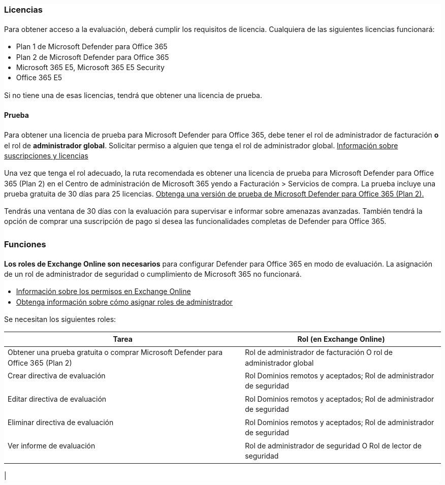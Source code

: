 ### <a name="licensing"></a>Licencias

Para obtener acceso a la evaluación, deberá cumplir los requisitos de licencia. Cualquiera de las siguientes licencias funcionará:

- Plan 1 de Microsoft Defender para Office 365
- Plan 2 de Microsoft Defender para Office 365
- Microsoft 365 E5, Microsoft 365 E5 Security
- Office 365 E5

Si no tiene una de esas licencias, tendrá que obtener una licencia de prueba.

#### <a name="trial"></a>Prueba

Para obtener una licencia de prueba para Microsoft Defender para Office 365, debe tener el rol de administrador de facturación **o** el rol de **administrador global**. Solicitar permiso a alguien que tenga el rol de administrador global. [Información sobre suscripciones y licencias](../../commerce/licenses/subscriptions-and-licenses.md)

Una vez que tenga el rol adecuado, la ruta recomendada es obtener una licencia de prueba para Microsoft Defender para Office 365 (Plan 2) en el Centro de administración de Microsoft 365 yendo a Facturación > Servicios de compra. La prueba incluye una prueba gratuita de 30 días para 25 licencias. [Obtenga una versión de prueba de Microsoft Defender para Office 365 (Plan 2).](https://admin.microsoft.com/AdminPortal/Home#/catalog/offer-details/microsoft-defender-for-office-365-plan-2-/223860DC-15D6-42D9-A861-AE05473069FA)

Tendrás una ventana de 30 días con la evaluación para supervisar e informar sobre amenazas avanzadas. También tendrá la opción de comprar una suscripción de pago si desea las funcionalidades completas de Defender para Office 365.

### <a name="roles"></a>Funciones

**Los roles de Exchange Online son necesarios** para configurar Defender para Office 365 en modo de evaluación. La asignación de un rol de administrador de seguridad o cumplimiento de Microsoft 365 no funcionará.

- [Información sobre los permisos en Exchange Online](/exchange/permissions-exo/permissions-exo)
- [Obtenga información sobre cómo asignar roles de administrador](../../admin/add-users/assign-admin-roles.md)

Se necesitan los siguientes roles:

|Tarea|Rol (en Exchange Online)|
|---|---|
|Obtener una prueba gratuita o comprar Microsoft Defender para Office 365 (Plan 2)|Rol de administrador de facturación O rol de administrador global|
|Crear directiva de evaluación|Rol Dominios remotos y aceptados; Rol de administrador de seguridad|
|Editar directiva de evaluación|Rol Dominios remotos y aceptados; Rol de administrador de seguridad|
|Eliminar directiva de evaluación|Rol Dominios remotos y aceptados; Rol de administrador de seguridad |
|Ver informe de evaluación|Rol de administrador de seguridad O Rol de lector de seguridad|
|
